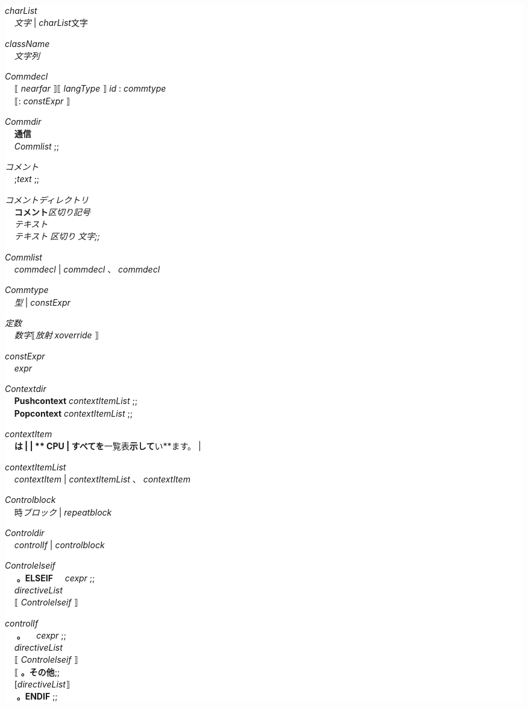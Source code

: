 *charList*\
&nbsp;&nbsp;&nbsp;&nbsp;*文字* | *charList*文字

*className*\
&nbsp;&nbsp;&nbsp;&nbsp;*文字列*

*Commdecl*\
&nbsp;&nbsp;&nbsp;&nbsp;⟦ *nearfar* ⟧⟦ *langType* ⟧ *id* : *commtype*\
&nbsp;&nbsp;&nbsp;&nbsp;⟦: *constExpr* ⟧

*Commdir*\
&nbsp;&nbsp;&nbsp;&nbsp;**通信**\
&nbsp;&nbsp;&nbsp;&nbsp;*Commlist* ;;

*コメント*\
&nbsp;&nbsp;&nbsp;&nbsp;;*text* ;;

*コメントディレクトリ*\
&nbsp;&nbsp;&nbsp;&nbsp;**コメント***区切り記号*\
&nbsp;&nbsp;&nbsp;&nbsp;*テキスト*\
&nbsp;&nbsp;&nbsp;&nbsp;*テキスト* *区切り* *文字;;*

*Commlist*\
&nbsp;&nbsp;&nbsp;&nbsp;*commdecl* | *commdecl* 、 *commdecl*

*Commtype*\
&nbsp;&nbsp;&nbsp;&nbsp;*型* | *constExpr*

*定数*\
&nbsp;&nbsp;&nbsp;&nbsp;*数字*⟦*放射 xoverride* ⟧

*constExpr*\
&nbsp;&nbsp;&nbsp;&nbsp;*expr*

*Contextdir*\
&nbsp;&nbsp;&nbsp;&nbsp;**Pushcontext** *contextItemList* ;; \
&nbsp;&nbsp;&nbsp;&nbsp;**Popcontext** *contextItemList* ;;

*contextItem*\
&nbsp;&nbsp;&nbsp;&nbsp;**は |  | ** **CPU** | **すべて**を**一覧表**示して**い**ます。 | 

*contextItemList*\
&nbsp;&nbsp;&nbsp;&nbsp;*contextItem* | *contextItemList* 、 *contextItem*

*Controlblock*\
&nbsp;&nbsp;&nbsp;&nbsp;時*ブロック* | *repeatblock*

*Controldir*\
&nbsp;&nbsp;&nbsp;&nbsp;*controlIf* | *controlblock*

*Controlelseif*\
&nbsp;&nbsp;&nbsp;&nbsp; **。ELSEIF** &nbsp;&nbsp;&nbsp;&nbsp;*cexpr* ;; \
&nbsp;&nbsp;&nbsp;&nbsp;*directiveList* \
&nbsp;&nbsp;&nbsp;&nbsp;⟦ *Controlelseif* ⟧

*controlIf*\
&nbsp;&nbsp;&nbsp;&nbsp; **。&nbsp;&nbsp;** &nbsp;&nbsp;*cexpr* ;; \
&nbsp;&nbsp;&nbsp;&nbsp;*directiveList*\
&nbsp;&nbsp;&nbsp;&nbsp;⟦ *Controlelseif* ⟧ \
&nbsp;&nbsp;&nbsp;&nbsp;⟦ **。その他**;; \
&nbsp;&nbsp;&nbsp;&nbsp;[*directiveList*⟧ \
&nbsp;&nbsp;&nbsp;&nbsp; **。ENDIF** ;;

